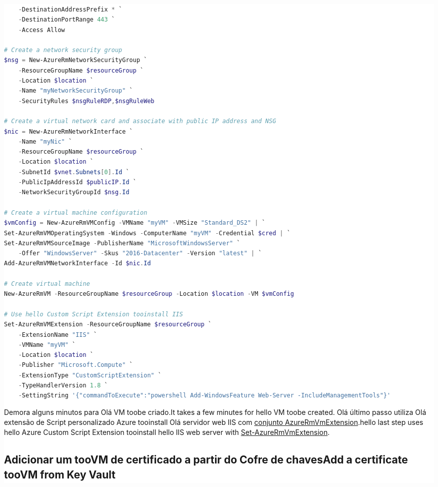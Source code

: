 ```powershell
    -DestinationAddressPrefix * `
    -DestinationPortRange 443 `
    -Access Allow

# Create a network security group
$nsg = New-AzureRmNetworkSecurityGroup `
    -ResourceGroupName $resourceGroup `
    -Location $location `
    -Name "myNetworkSecurityGroup" `
    -SecurityRules $nsgRuleRDP,$nsgRuleWeb

# Create a virtual network card and associate with public IP address and NSG
$nic = New-AzureRmNetworkInterface `
    -Name "myNic" `
    -ResourceGroupName $resourceGroup `
    -Location $location `
    -SubnetId $vnet.Subnets[0].Id `
    -PublicIpAddressId $publicIP.Id `
    -NetworkSecurityGroupId $nsg.Id

# Create a virtual machine configuration
$vmConfig = New-AzureRmVMConfig -VMName "myVM" -VMSize "Standard_DS2" | `
Set-AzureRmVMOperatingSystem -Windows -ComputerName "myVM" -Credential $cred | `
Set-AzureRmVMSourceImage -PublisherName "MicrosoftWindowsServer" `
    -Offer "WindowsServer" -Skus "2016-Datacenter" -Version "latest" | `
Add-AzureRmVMNetworkInterface -Id $nic.Id

# Create virtual machine
New-AzureRmVM -ResourceGroupName $resourceGroup -Location $location -VM $vmConfig

# Use hello Custom Script Extension tooinstall IIS
Set-AzureRmVMExtension -ResourceGroupName $resourceGroup `
    -ExtensionName "IIS" `
    -VMName "myVM" `
    -Location $location `
    -Publisher "Microsoft.Compute" `
    -ExtensionType "CustomScriptExtension" `
    -TypeHandlerVersion 1.8 `
    -SettingString '{"commandToExecute":"powershell Add-WindowsFeature Web-Server -IncludeManagementTools"}'
```

<span data-ttu-id="bef08-136">Demora alguns minutos para Olá VM toobe criado.</span><span class="sxs-lookup"><span data-stu-id="bef08-136">It takes a few minutes for hello VM toobe created.</span></span> <span data-ttu-id="bef08-137">Olá último passo utiliza Olá extensão de Script personalizado Azure tooinstall Olá servidor web IIS com [conjunto AzureRmVmExtension](/powershell/module/azurerm.compute/set-azurermvmextension).</span><span class="sxs-lookup"><span data-stu-id="bef08-137">hello last step uses hello Azure Custom Script Extension tooinstall hello IIS web server with [Set-AzureRmVmExtension](/powershell/module/azurerm.compute/set-azurermvmextension).</span></span>


## <a name="add-a-certificate-toovm-from-key-vault"></a><span data-ttu-id="bef08-138">Adicionar um tooVM de certificado a partir do Cofre de chaves</span><span class="sxs-lookup"><span data-stu-id="bef08-138">Add a certificate tooVM from Key Vault</span></span>